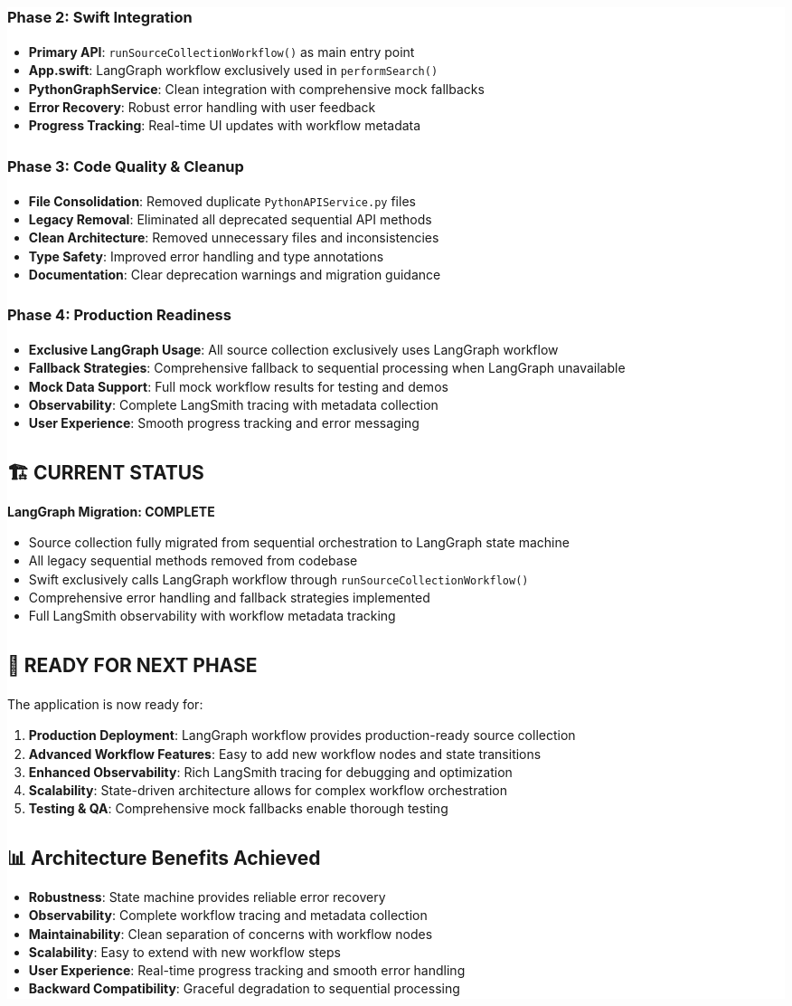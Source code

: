 ### Phase 2: Swift Integration  
- **Primary API**: `runSourceCollectionWorkflow()` as main entry point
- **App.swift**: LangGraph workflow exclusively used in `performSearch()`
- **PythonGraphService**: Clean integration with comprehensive mock fallbacks
- **Error Recovery**: Robust error handling with user feedback
- **Progress Tracking**: Real-time UI updates with workflow metadata

### Phase 3: Code Quality & Cleanup
- **File Consolidation**: Removed duplicate `PythonAPIService.py` files
- **Legacy Removal**: Eliminated all deprecated sequential API methods
- **Clean Architecture**: Removed unnecessary files and inconsistencies
- **Type Safety**: Improved error handling and type annotations
- **Documentation**: Clear deprecation warnings and migration guidance

### Phase 4: Production Readiness
- **Exclusive LangGraph Usage**: All source collection exclusively uses LangGraph workflow
- **Fallback Strategies**: Comprehensive fallback to sequential processing when LangGraph unavailable
- **Mock Data Support**: Full mock workflow results for testing and demos
- **Observability**: Complete LangSmith tracing with metadata collection
- **User Experience**: Smooth progress tracking and error messaging

## 🏗️ **CURRENT STATUS**

**LangGraph Migration: COMPLETE**
- Source collection fully migrated from sequential orchestration to LangGraph state machine
- All legacy sequential methods removed from codebase
- Swift exclusively calls LangGraph workflow through `runSourceCollectionWorkflow()`
- Comprehensive error handling and fallback strategies implemented
- Full LangSmith observability with workflow metadata tracking

## 🔮 **READY FOR NEXT PHASE**

The application is now ready for:

1. **Production Deployment**: LangGraph workflow provides production-ready source collection
2. **Advanced Workflow Features**: Easy to add new workflow nodes and state transitions
3. **Enhanced Observability**: Rich LangSmith tracing for debugging and optimization
4. **Scalability**: State-driven architecture allows for complex workflow orchestration
5. **Testing & QA**: Comprehensive mock fallbacks enable thorough testing

## 📊 **Architecture Benefits Achieved**

- **Robustness**: State machine provides reliable error recovery
- **Observability**: Complete workflow tracing and metadata collection  
- **Maintainability**: Clean separation of concerns with workflow nodes
- **Scalability**: Easy to extend with new workflow steps
- **User Experience**: Real-time progress tracking and smooth error handling
- **Backward Compatibility**: Graceful degradation to sequential processing
